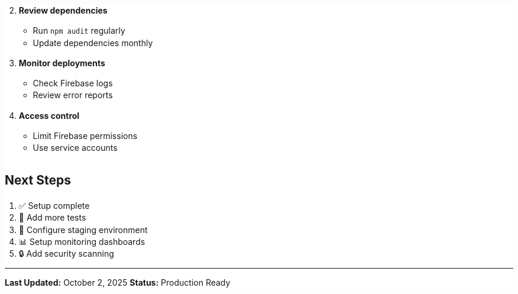 2. **Review dependencies**
   - Run `npm audit` regularly
   - Update dependencies monthly

3. **Monitor deployments**
   - Check Firebase logs
   - Review error reports

4. **Access control**
   - Limit Firebase permissions
   - Use service accounts

## Next Steps

1. ✅ Setup complete
2. 📝 Add more tests
3. 🚀 Configure staging environment
4. 📊 Setup monitoring dashboards
5. 🔒 Add security scanning

---

**Last Updated:** October 2, 2025
**Status:** Production Ready
